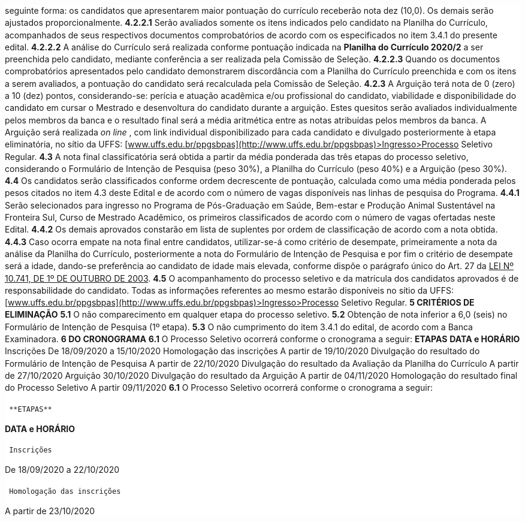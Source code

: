 seguinte forma: os candidatos que apresentarem maior pontuação do currículo receberão nota dez (10,0). Os demais serão ajustados proporcionalmente. **4.2.2.1**  Serão avaliados somente os itens indicados pelo candidato na Planilha do Currículo, acompanhados de seus respectivos documentos comprobatórios de acordo com os especificados no item 3.4.1 do presente edital. **4.2.2.2**  A análise do Currículo será realizada conforme pontuação indicada na **Planilha do Currículo 2020/2** a ser preenchida pelo candidato, mediante conferência a ser realizada pela Comissão de Seleção. **4.2.2.3**  Quando os documentos comprobatórios apresentados pelo candidato demonstrarem discordância com a Planilha do Currículo preenchida e com os itens a serem avaliados, a pontuação do candidato será recalculada pela Comissão de Seleção. **4.2.3**  A Arguição terá nota de 0 (zero) a 10 (dez) pontos, considerando-se: perícia e atuação acadêmica e/ou profissional do candidato, viabilidade e disponibilidade do candidato em cursar o Mestrado e desenvoltura do candidato durante a arguição. Estes quesitos serão avaliados individualmente pelos membros da banca e o resultado final será a média aritmética entre as notas atribuídas pelos membros da banca. A Arguição será realizada *on line* , com link individual disponibilizado para cada candidato e divulgado posteriormente à etapa eliminatória, no sítio da UFFS: [www.uffs.edu.br/ppgsbpas](http://www.uffs.edu.br/ppgsbpas)>Ingresso>Processo Seletivo Regular. **4.3**  A nota final classificatória será obtida a partir da média ponderada das três etapas do processo seletivo, considerando o Formulário de Intenção de Pesquisa (peso 30%), a Planilha do Currículo (peso 40%) e a Arguição (peso 30%). **4.4**  Os candidatos serão classificados conforme ordem decrescente de pontuação, calculada como uma média ponderada pelos pesos citados no item 4.3 deste Edital e de acordo com o número de vagas disponíveis nas linhas de pesquisa do Programa. **4.4.1**  Serão selecionados para ingresso no Programa de Pós-Graduação em Saúde, Bem-estar e Produção Animal Sustentável na Fronteira Sul, Curso de Mestrado Acadêmico, os primeiros classificados de acordo com o número de vagas ofertadas neste Edital. **4.4.2**  Os demais aprovados constarão em lista de suplentes por ordem de classificação de acordo com a nota obtida. **4.4.3**  Caso ocorra empate na nota final entre candidatos, utilizar-se-á como critério de desempate, primeiramente a nota da análise da Planilha do Currículo, posteriormente a nota do Formulário de Intenção de Pesquisa e por fim o critério de desempate será a idade, dando-se preferência ao candidato de idade mais elevada, conforme dispõe o parágrafo único do Art. 27 da [LEI Nº 10.741, DE 1º DE OUTUBRO DE 2003](http://www.planalto.gov.br/ccivil_03/LEIS/2003/L10.741.htm). **4.5**  O acompanhamento do processo seletivo e da matrícula dos candidatos aprovados é de responsabilidade do candidato. Todas as informações referentes ao mesmo estarão disponíveis no sítio da UFFS: [www.uffs.edu.br/ppgsbpas](http://www.uffs.edu.br/ppgsbpas)>Ingresso>Processo Seletivo Regular.  **5 CRITÉRIOS DE ELIMINAÇÃO** **5.1**  O não comparecimento em qualquer etapa do processo seletivo. **5.2**  Obtenção de nota inferior a 6,0 (seis) no Formulário de Intenção de Pesquisa (1º etapa). **5.3**  O não cumprimento do item 3.4.1 do edital, de acordo com a Banca Examinadora.  **6 DO CRONOGRAMA** **6.1**  O Processo Seletivo ocorrerá conforme o cronograma a seguir:     **ETAPAS**   **DATA e HORÁRIO**     Inscrições   De 18/09/2020 a 15/10/2020     Homologação das inscrições   A partir de 19/10/2020     Divulgação do resultado do Formulário de Intenção de Pesquisa   A partir de 22/10/2020     Divulgação do resultado da Avaliação da Planilha do Currículo   A partir de 27/10/2020     Arguição   30/10/2020     Divulgação do resultado da Arguição   A partir de 04/11/2020     Homologação do resultado final do Processo Seletivo   A partir 09/11/2020      **6.1** O Processo Seletivo ocorrerá conforme o cronograma a seguir:

     **ETAPAS**

   **DATA e HORÁRIO**

     Inscrições

   De 18/09/2020 a 22/10/2020

     Homologação das inscrições

   A partir de 23/10/2020
